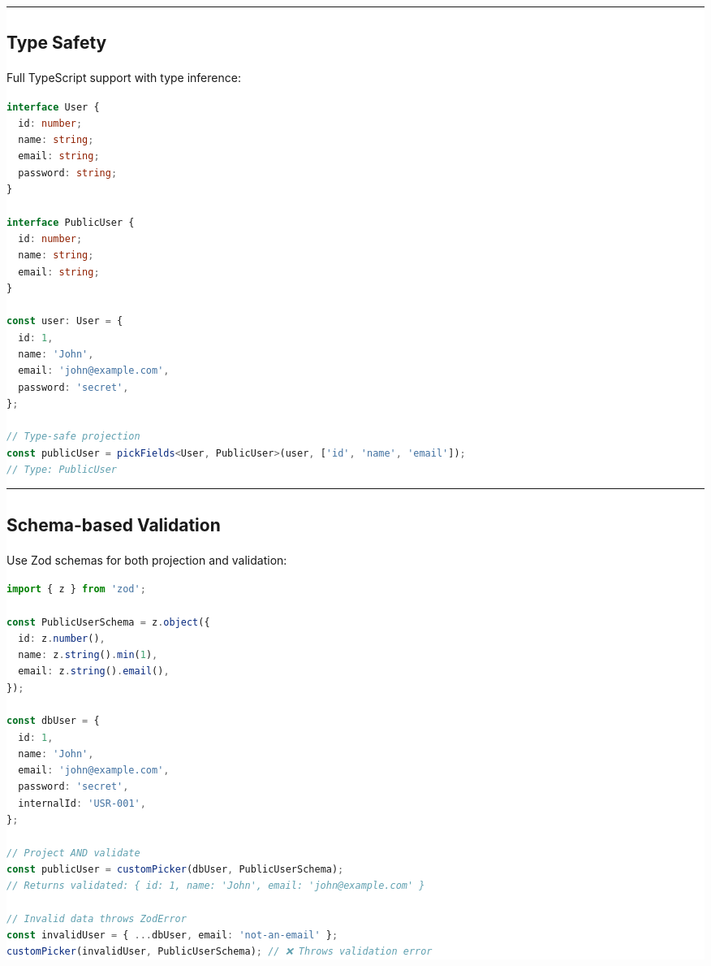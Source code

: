 ```typescript
```

---

## Type Safety

Full TypeScript support with type inference:

```typescript
interface User {
  id: number;
  name: string;
  email: string;
  password: string;
}

interface PublicUser {
  id: number;
  name: string;
  email: string;
}

const user: User = {
  id: 1,
  name: 'John',
  email: 'john@example.com',
  password: 'secret',
};

// Type-safe projection
const publicUser = pickFields<User, PublicUser>(user, ['id', 'name', 'email']);
// Type: PublicUser
```

---

## Schema-based Validation

Use Zod schemas for both projection and validation:

```typescript
import { z } from 'zod';

const PublicUserSchema = z.object({
  id: z.number(),
  name: z.string().min(1),
  email: z.string().email(),
});

const dbUser = {
  id: 1,
  name: 'John',
  email: 'john@example.com',
  password: 'secret',
  internalId: 'USR-001',
};

// Project AND validate
const publicUser = customPicker(dbUser, PublicUserSchema);
// Returns validated: { id: 1, name: 'John', email: 'john@example.com' }

// Invalid data throws ZodError
const invalidUser = { ...dbUser, email: 'not-an-email' };
customPicker(invalidUser, PublicUserSchema); // ❌ Throws validation error
```